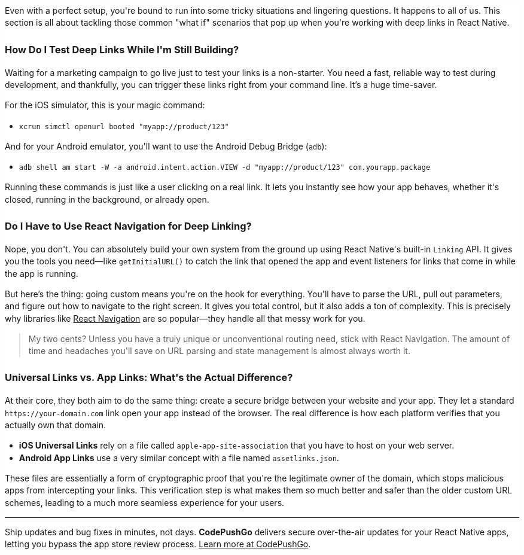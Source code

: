 Even with a perfect setup, you're bound to run into some tricky situations and lingering questions. It happens to all of us. This section is all about tackling those common "what if" scenarios that pop up when you're working with deep links in React Native.

### How Do I Test Deep Links While I'm Still Building?

Waiting for a marketing campaign to go live just to test your links is a non-starter. You need a fast, reliable way to test during development, and thankfully, you can trigger these links right from your command line. It’s a huge time-saver.

For the iOS simulator, this is your magic command:

*   `xcrun simctl openurl booted "myapp://product/123"`

And for your Android emulator, you'll want to use the Android Debug Bridge (`adb`):

*   `adb shell am start -W -a android.intent.action.VIEW -d "myapp://product/123" com.yourapp.package`

Running these commands is just like a user clicking on a real link. It lets you instantly see how your app behaves, whether it's closed, running in the background, or already open.

### Do I Have to Use React Navigation for Deep Linking?

Nope, you don't. You can absolutely build your own system from the ground up using React Native's built-in `Linking` API. It gives you the tools you need—like `getInitialURL()` to catch the link that opened the app and event listeners for links that come in while the app is running.

But here’s the thing: going custom means you're on the hook for everything. You'll have to parse the URL, pull out parameters, and figure out how to navigate to the right screen. It gives you total control, but it also adds a ton of complexity. This is precisely why libraries like [React Navigation](https://reactnavigation.org/) are so popular—they handle all that messy work for you.

> My two cents? Unless you have a truly unique or unconventional routing need, stick with React Navigation. The amount of time and headaches you'll save on URL parsing and state management is almost always worth it.

### Universal Links vs. App Links: What's the Actual Difference?

At their core, they both aim to do the same thing: create a secure bridge between your website and your app. They let a standard `https://your-domain.com` link open your app instead of the browser. The real difference is how each platform verifies that you actually own that domain.

*   **iOS Universal Links** rely on a file called `apple-app-site-association` that you have to host on your web server.
*   **Android App Links** use a very similar concept with a file named `assetlinks.json`.

These files are essentially a form of cryptographic proof that you're the legitimate owner of the domain, which stops malicious apps from intercepting your links. This verification step is what makes them so much better and safer than the older custom URL schemes, leading to a much more seamless experience for your users.

---
Ship updates and bug fixes in minutes, not days. **CodePushGo** delivers secure over-the-air updates for your React Native apps, letting you bypass the app store review process. [Learn more at CodePushGo](https://codepushgo.com).